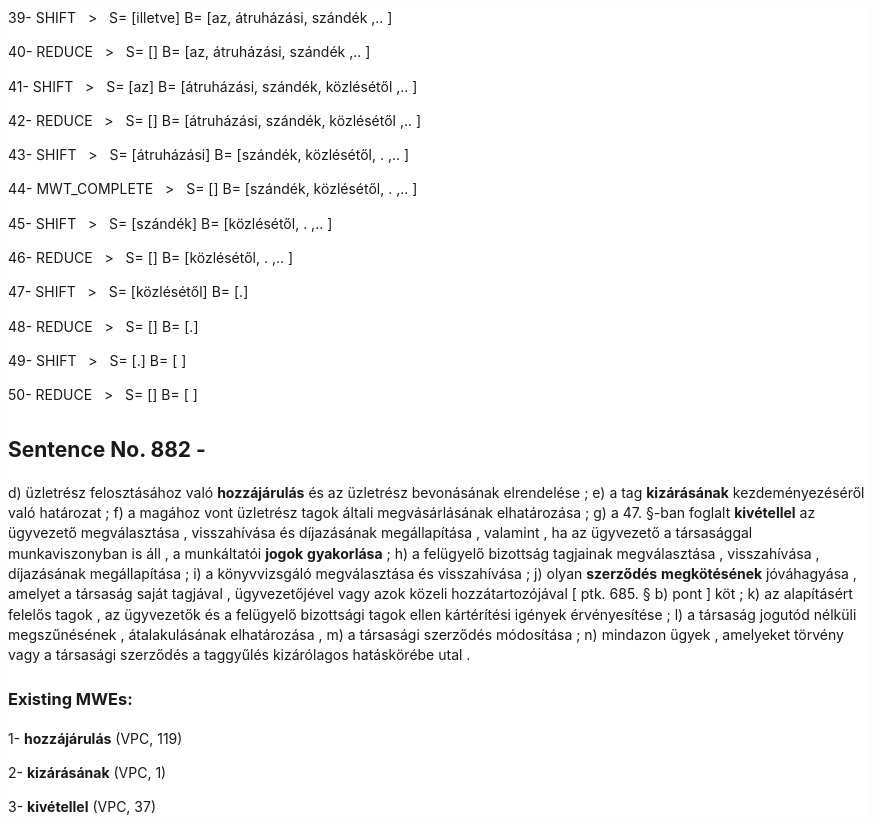 

39- SHIFT&nbsp;&nbsp;&nbsp;>&nbsp;&nbsp;&nbsp;S= [illetve]   B= [az, átruházási, szándék ,.. ]



40- REDUCE&nbsp;&nbsp;&nbsp;>&nbsp;&nbsp;&nbsp;S= []   B= [az, átruházási, szándék ,.. ]



41- SHIFT&nbsp;&nbsp;&nbsp;>&nbsp;&nbsp;&nbsp;S= [az]   B= [átruházási, szándék, közlésétől ,.. ]



42- REDUCE&nbsp;&nbsp;&nbsp;>&nbsp;&nbsp;&nbsp;S= []   B= [átruházási, szándék, közlésétől ,.. ]



43- SHIFT&nbsp;&nbsp;&nbsp;>&nbsp;&nbsp;&nbsp;S= [átruházási]   B= [szándék, közlésétől, . ,.. ]



44- MWT_COMPLETE&nbsp;&nbsp;&nbsp;>&nbsp;&nbsp;&nbsp;S= []   B= [szándék, közlésétől, . ,.. ]



45- SHIFT&nbsp;&nbsp;&nbsp;>&nbsp;&nbsp;&nbsp;S= [szándék]   B= [közlésétől, . ,.. ]



46- REDUCE&nbsp;&nbsp;&nbsp;>&nbsp;&nbsp;&nbsp;S= []   B= [közlésétől, . ,.. ]



47- SHIFT&nbsp;&nbsp;&nbsp;>&nbsp;&nbsp;&nbsp;S= [közlésétől]   B= [.]



48- REDUCE&nbsp;&nbsp;&nbsp;>&nbsp;&nbsp;&nbsp;S= []   B= [.]



49- SHIFT&nbsp;&nbsp;&nbsp;>&nbsp;&nbsp;&nbsp;S= [.]   B= [ ]



50- REDUCE&nbsp;&nbsp;&nbsp;>&nbsp;&nbsp;&nbsp;S= []   B= [ ]

## Sentence No. 882 - 
d) üzletrész felosztásához való **hozzájárulás** és az üzletrész bevonásának elrendelése ; e) a tag **kizárásának** kezdeményezéséről való határozat ; f) a magához vont üzletrész tagok általi megvásárlásának elhatározása ; g) a 47. §-ban foglalt **kivétellel** az ügyvezető megválasztása , visszahívása és díjazásának megállapítása , valamint , ha az ügyvezető a társasággal munkaviszonyban is áll , a munkáltatói **jogok** **gyakorlása** ; h) a felügyelő bizottság tagjainak megválasztása , visszahívása , díjazásának megállapítása ; i) a könyvvizsgáló megválasztása és visszahívása ; j) olyan **szerződés** **megkötésének** jóváhagyása , amelyet a társaság saját tagjával , ügyvezetőjével vagy azok közeli hozzátartozójával [ ptk. 685. § b) pont ] köt ; k) az alapításért felelős tagok , az ügyvezetők és a felügyelő bizottsági tagok ellen kártérítési igények érvényesítése ; l) a társaság jogutód nélküli megszűnésének , átalakulásának elhatározása , m) a társasági szerződés módosítása ; n) mindazon ügyek , amelyeket törvény vagy a társasági szerződés a taggyűlés kizárólagos hatáskörébe utal . 
### Existing MWEs: 
1- **hozzájárulás** (VPC, 119)

2- **kizárásának** (VPC, 1)

3- **kivétellel** (VPC, 37)
